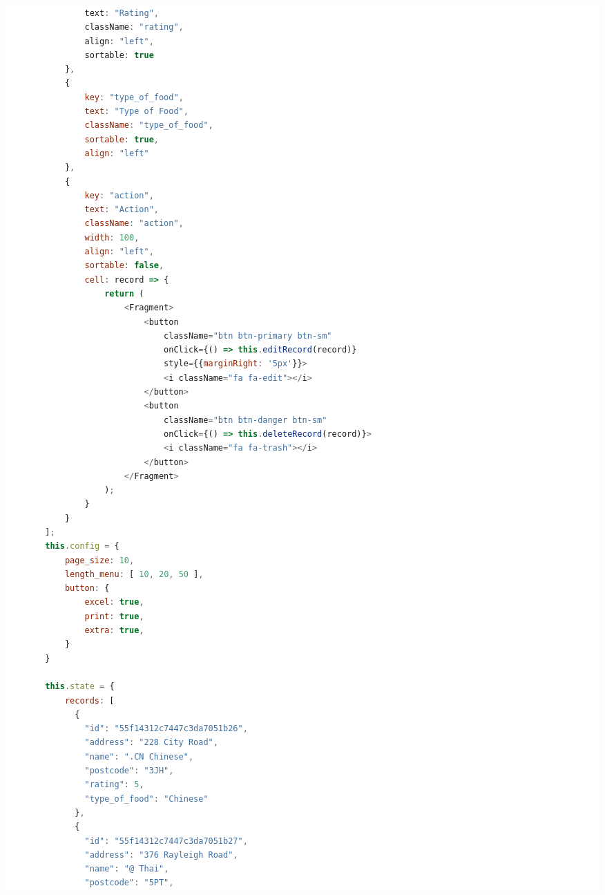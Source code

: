 ```js
                text: "Rating",
                className: "rating",
                align: "left",
                sortable: true
            },
            {
                key: "type_of_food",
                text: "Type of Food",
                className: "type_of_food",
                sortable: true,
                align: "left"
            },
            {
                key: "action",
                text: "Action",
                className: "action",
                width: 100,
                align: "left",
                sortable: false,
                cell: record => { 
                    return (
                        <Fragment>
                            <button
                                className="btn btn-primary btn-sm"
                                onClick={() => this.editRecord(record)}
                                style={{marginRight: '5px'}}>
                                <i className="fa fa-edit"></i>
                            </button>
                            <button 
                                className="btn btn-danger btn-sm" 
                                onClick={() => this.deleteRecord(record)}>
                                <i className="fa fa-trash"></i>
                            </button>
                        </Fragment>
                    );
                }
            }
        ];
        this.config = {
            page_size: 10,
            length_menu: [ 10, 20, 50 ],
            button: {
                excel: true,
                print: true,
                extra: true,
            }
        }
        
        this.state = {
            records: [
              {
                "id": "55f14312c7447c3da7051b26",
                "address": "228 City Road",
                "name": ".CN Chinese",
                "postcode": "3JH",
                "rating": 5,
                "type_of_food": "Chinese"
              },
              {
                "id": "55f14312c7447c3da7051b27",
                "address": "376 Rayleigh Road",
                "name": "@ Thai",
                "postcode": "5PT",
```